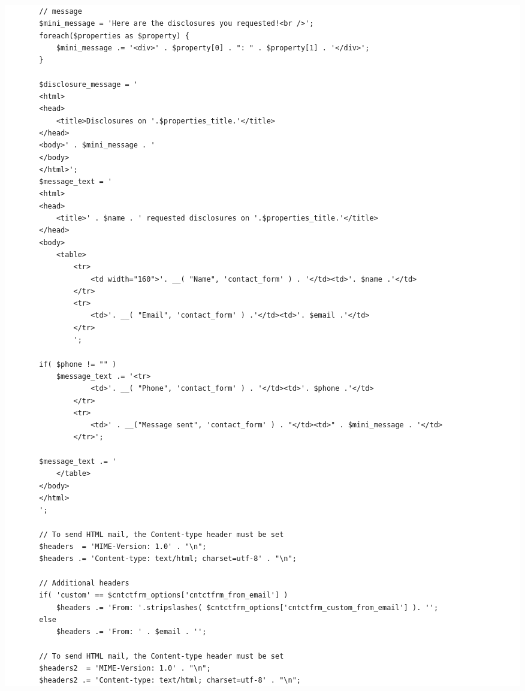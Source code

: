             // message
            $mini_message = 'Here are the disclosures you requested!<br />';
            foreach($properties as $property) {
                $mini_message .= '<div>' . $property[0] . ": " . $property[1] . '</div>';
            }

            $disclosure_message = '
			<html>
			<head>
				<title>Disclosures on '.$properties_title.'</title>
			</head>
			<body>' . $mini_message . '
			</body>
			</html>';
            $message_text = '
			<html>
			<head>
				<title>' . $name . ' requested disclosures on '.$properties_title.'</title>
			</head>
			<body>
				<table>
					<tr>
						<td width="160">'. __( "Name", 'contact_form' ) . '</td><td>'. $name .'</td>
					</tr>
					<tr>
						<td>'. __( "Email", 'contact_form' ) .'</td><td>'. $email .'</td>
					</tr>
					';

            if( $phone != "" )
                $message_text .= '<tr>
						<td>'. __( "Phone", 'contact_form' ) . '</td><td>'. $phone .'</td>
					</tr>
					<tr>
					    <td>' . __("Message sent", 'contact_form' ) . "</td><td>" . $mini_message . '</td>
					</tr>';

            $message_text .= '
				</table>
			</body>
			</html>
			';

            // To send HTML mail, the Content-type header must be set
            $headers  = 'MIME-Version: 1.0' . "\n";
            $headers .= 'Content-type: text/html; charset=utf-8' . "\n";

            // Additional headers
            if( 'custom' == $cntctfrm_options['cntctfrm_from_email'] )
                $headers .= 'From: '.stripslashes( $cntctfrm_options['cntctfrm_custom_from_email'] ). '';
            else
                $headers .= 'From: ' . $email . '';

            // To send HTML mail, the Content-type header must be set
            $headers2  = 'MIME-Version: 1.0' . "\n";
            $headers2 .= 'Content-type: text/html; charset=utf-8' . "\n";
